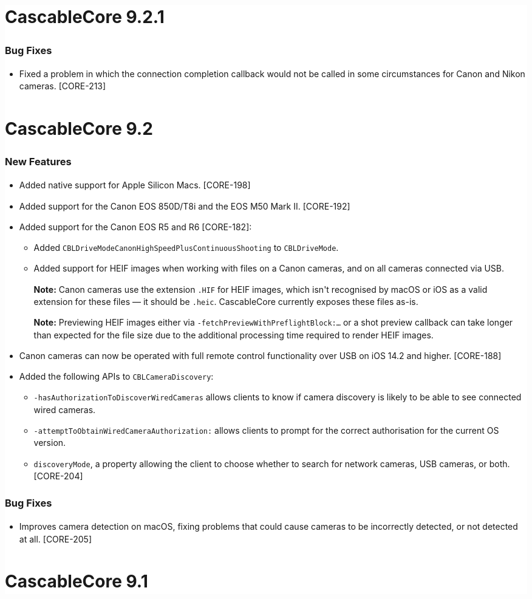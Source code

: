 # CascableCore 9.2.1

### Bug Fixes

- Fixed a problem in which the connection completion callback would not be called in some circumstances for Canon and Nikon cameras. [CORE-213]


# CascableCore 9.2

### New Features

- Added native support for Apple Silicon Macs. [CORE-198]

- Added support for the Canon EOS 850D/T8i and the EOS M50 Mark II. [CORE-192]

- Added support for the Canon EOS R5 and R6 [CORE-182]: 

    - Added `CBLDriveModeCanonHighSpeedPlusContinuousShooting` to `CBLDriveMode`.
    
    - Added support for HEIF images when working with files on a Canon cameras, and on all cameras connected via USB. 
    
      **Note:** Canon cameras use the extension `.HIF` for HEIF images, which isn't recognised by macOS or iOS as a valid extension
      for these files — it should be `.heic`. CascableCore currently exposes these files as-is.
      
      **Note:** Previewing HEIF images either via `-fetchPreviewWithPreflightBlock:…` or a shot preview callback can take longer
      than expected for the file size due to the additional processing time required to render HEIF images.
    
- Canon cameras can now be operated with full remote control functionality over USB on iOS 14.2 and higher. [CORE-188]
    
- Added the following APIs to `CBLCameraDiscovery`:

    - `-hasAuthorizationToDiscoverWiredCameras` allows clients to know if camera discovery is likely to be able to see connected wired cameras.

    - `-attemptToObtainWiredCameraAuthorization:` allows clients to prompt for the correct authorisation for the current OS version.
    
    - `discoveryMode`, a property allowing the client to choose whether to search for network cameras, USB cameras, or both. [CORE-204]

### Bug Fixes

- Improves camera detection on macOS, fixing problems that could cause cameras to be incorrectly detected, or not detected at all. [CORE-205]


# CascableCore 9.1
